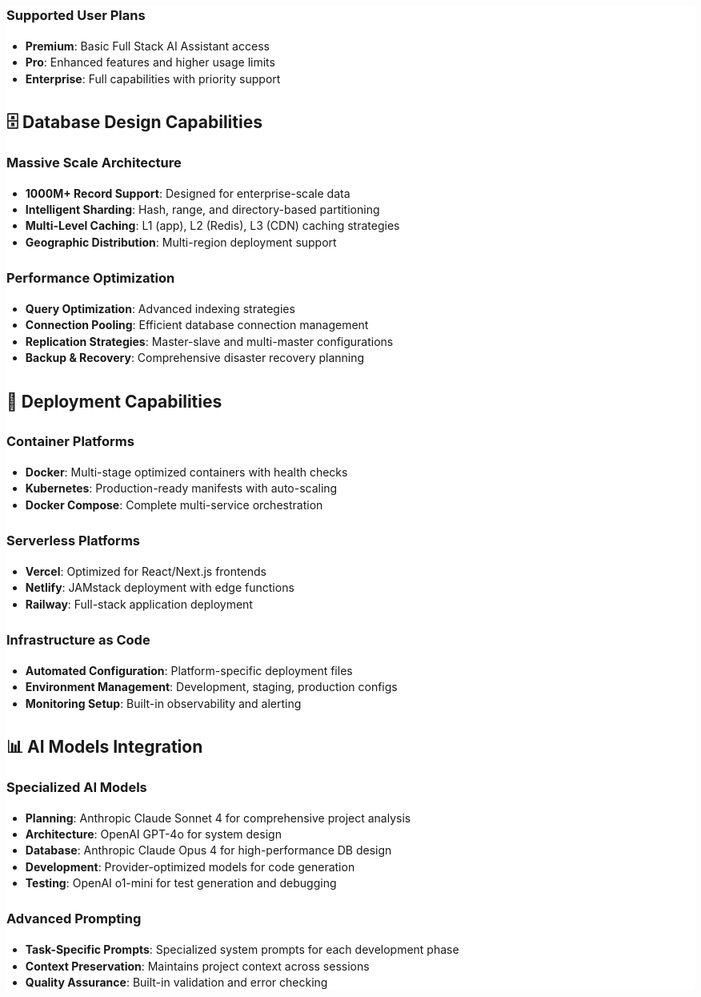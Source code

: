 ### Supported User Plans
- **Premium**: Basic Full Stack AI Assistant access
- **Pro**: Enhanced features and higher usage limits
- **Enterprise**: Full capabilities with priority support

## 🗄️ **Database Design Capabilities**

### Massive Scale Architecture
- **1000M+ Record Support**: Designed for enterprise-scale data
- **Intelligent Sharding**: Hash, range, and directory-based partitioning
- **Multi-Level Caching**: L1 (app), L2 (Redis), L3 (CDN) caching strategies
- **Geographic Distribution**: Multi-region deployment support

### Performance Optimization
- **Query Optimization**: Advanced indexing strategies
- **Connection Pooling**: Efficient database connection management
- **Replication Strategies**: Master-slave and multi-master configurations
- **Backup & Recovery**: Comprehensive disaster recovery planning

## 🚢 **Deployment Capabilities**

### Container Platforms
- **Docker**: Multi-stage optimized containers with health checks
- **Kubernetes**: Production-ready manifests with auto-scaling
- **Docker Compose**: Complete multi-service orchestration

### Serverless Platforms  
- **Vercel**: Optimized for React/Next.js frontends
- **Netlify**: JAMstack deployment with edge functions
- **Railway**: Full-stack application deployment

### Infrastructure as Code
- **Automated Configuration**: Platform-specific deployment files
- **Environment Management**: Development, staging, production configs
- **Monitoring Setup**: Built-in observability and alerting

## 📊 **AI Models Integration**

### Specialized AI Models
- **Planning**: Anthropic Claude Sonnet 4 for comprehensive project analysis
- **Architecture**: OpenAI GPT-4o for system design
- **Database**: Anthropic Claude Opus 4 for high-performance DB design
- **Development**: Provider-optimized models for code generation
- **Testing**: OpenAI o1-mini for test generation and debugging

### Advanced Prompting
- **Task-Specific Prompts**: Specialized system prompts for each development phase
- **Context Preservation**: Maintains project context across sessions
- **Quality Assurance**: Built-in validation and error checking
